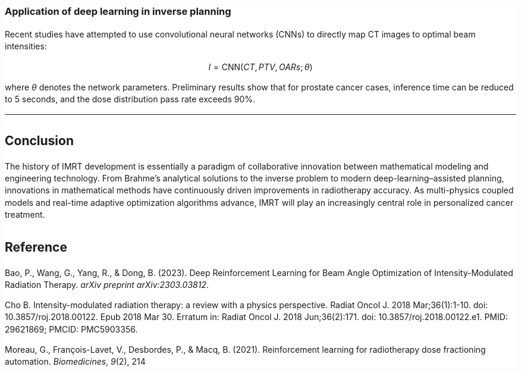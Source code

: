 ### Application of deep learning in inverse planning

Recent studies have attempted to use convolutional neural networks (CNNs) to directly map CT images to optimal beam intensities:

$$
I = \text{CNN}(CT, PTV, OARs; \theta)
$$

where $\theta$ denotes the network parameters. Preliminary results show that for prostate cancer cases, inference time can be reduced to 5 seconds, and the dose distribution pass rate exceeds 90%.

* * *

## Conclusion

The history of IMRT development is essentially a paradigm of collaborative innovation between mathematical modeling and engineering technology. From Brahme’s analytical solutions to the inverse problem to modern deep-learning–assisted planning, innovations in mathematical methods have continuously driven improvements in radiotherapy accuracy. As multi-physics coupled models and real-time adaptive optimization algorithms advance, IMRT will play an increasingly central role in personalized cancer treatment.

## Reference

Bao, P., Wang, G., Yang, R., & Dong, B. (2023). Deep Reinforcement Learning for Beam Angle Optimization of Intensity-Modulated Radiation Therapy. *arXiv preprint arXiv:2303.03812*.

Cho B. Intensity-modulated radiation therapy: a review with a physics perspective. Radiat Oncol J. 2018 Mar;36(1):1-10. doi: 10.3857/roj.2018.00122. Epub 2018 Mar 30. Erratum in: Radiat Oncol J. 2018 Jun;36(2):171. doi: 10.3857/roj.2018.00122.e1. PMID: 29621869; PMCID: PMC5903356.

Moreau, G., François-Lavet, V., Desbordes, P., & Macq, B. (2021). Reinforcement learning for radiotherapy dose fractioning automation. *Biomedicines*, *9*(2), 214